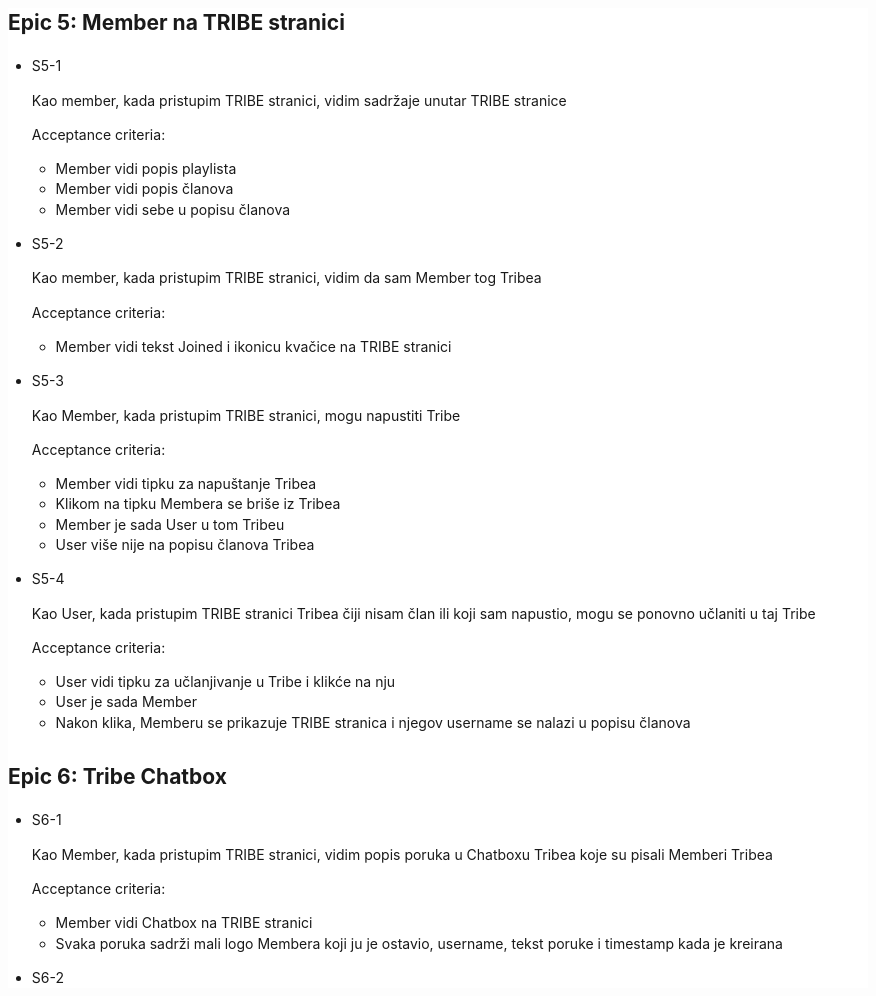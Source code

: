 

## Epic 5: Member na TRIBE stranici

- S5-1 

  Kao member, kada pristupim TRIBE stranici, vidim sadržaje unutar TRIBE
  stranice

  Acceptance criteria:
  - Member vidi popis playlista
  - Member vidi popis članova
  - Member vidi sebe u popisu članova


- S5-2 

  Kao member, kada pristupim TRIBE stranici, vidim da sam Member tog Tribea

  Acceptance criteria:
  - Member vidi tekst Joined i ikonicu kvačice na TRIBE stranici

- S5-3

  Kao Member, kada pristupim TRIBE stranici, mogu napustiti Tribe

  Acceptance criteria:
  - Member vidi tipku za napuštanje Tribea
  - Klikom na tipku Membera se briše iz Tribea
  - Member je sada User u tom Tribeu
  - User više nije na popisu članova Tribea

- S5-4

  Kao User, kada pristupim TRIBE stranici Tribea čiji nisam član ili koji sam
  napustio, mogu se ponovno učlaniti u taj Tribe

  Acceptance criteria: 
  - User vidi tipku za učlanjivanje u Tribe i klikće na nju
  - User je sada Member
  - Nakon klika, Memberu se prikazuje TRIBE stranica i njegov username se
    nalazi u popisu članova



## Epic 6: Tribe Chatbox

- S6-1 

  Kao Member, kada pristupim TRIBE stranici, vidim popis poruka u Chatboxu
  Tribea koje su pisali Memberi Tribea

  Acceptance criteria:
  - Member vidi Chatbox na TRIBE stranici
  - Svaka poruka sadrži mali logo Membera koji ju je ostavio, username, tekst
    poruke i timestamp kada je kreirana

- S6-2
